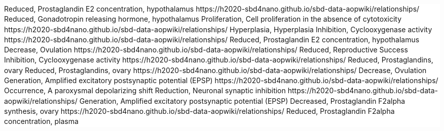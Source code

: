   <tr>
    <td>Reduced, Prostaglandin E2 concentration, hypothalamus</td>
    <td>https://h2020-sbd4nano.github.io/sbd-data-aopwiki/relationships/</td>
    <td>Reduced, Gonadotropin releasing hormone, hypothalamus</td>
    <td></td>
    <td></td>
  </tr>
  <tr>
    <td>Proliferation, Cell proliferation in the absence of cytotoxicity</td>
    <td>https://h2020-sbd4nano.github.io/sbd-data-aopwiki/relationships/</td>
    <td>Hyperplasia, Hyperplasia</td>
    <td></td>
    <td></td>
  </tr>
  <tr>
    <td>Inhibition, Cyclooxygenase activity</td>
    <td>https://h2020-sbd4nano.github.io/sbd-data-aopwiki/relationships/</td>
    <td>Reduced, Prostaglandin E2 concentration, hypothalamus</td>
    <td></td>
    <td></td>
  </tr>
  <tr>
    <td>Decrease, Ovulation</td>
    <td>https://h2020-sbd4nano.github.io/sbd-data-aopwiki/relationships/</td>
    <td>Reduced, Reproductive Success</td>
    <td></td>
    <td></td>
  </tr>
  <tr>
    <td>Inhibition, Cyclooxygenase activity</td>
    <td>https://h2020-sbd4nano.github.io/sbd-data-aopwiki/relationships/</td>
    <td>Reduced, Prostaglandins, ovary</td>
    <td></td>
    <td></td>
  </tr>
  <tr>
    <td>Reduced, Prostaglandins, ovary</td>
    <td>https://h2020-sbd4nano.github.io/sbd-data-aopwiki/relationships/</td>
    <td>Decrease, Ovulation</td>
    <td></td>
    <td></td>
  </tr>
  <tr>
    <td>Generation, Amplified excitatory postsynaptic potential (EPSP)</td>
    <td>https://h2020-sbd4nano.github.io/sbd-data-aopwiki/relationships/</td>
    <td>Occurrence, A paroxysmal depolarizing shift</td>
    <td></td>
    <td></td>
  </tr>
  <tr>
    <td>Reduction, Neuronal synaptic inhibition</td>
    <td>https://h2020-sbd4nano.github.io/sbd-data-aopwiki/relationships/</td>
    <td>Generation, Amplified excitatory postsynaptic potential (EPSP)</td>
    <td></td>
    <td></td>
  </tr>
  <tr>
    <td>Decreased, Prostaglandin F2alpha synthesis, ovary  </td>
    <td>https://h2020-sbd4nano.github.io/sbd-data-aopwiki/relationships/</td>
    <td>Reduced, Prostaglandin F2alpha concentration, plasma </td>
    <td></td>
    <td></td>
  </tr>
  <tr>